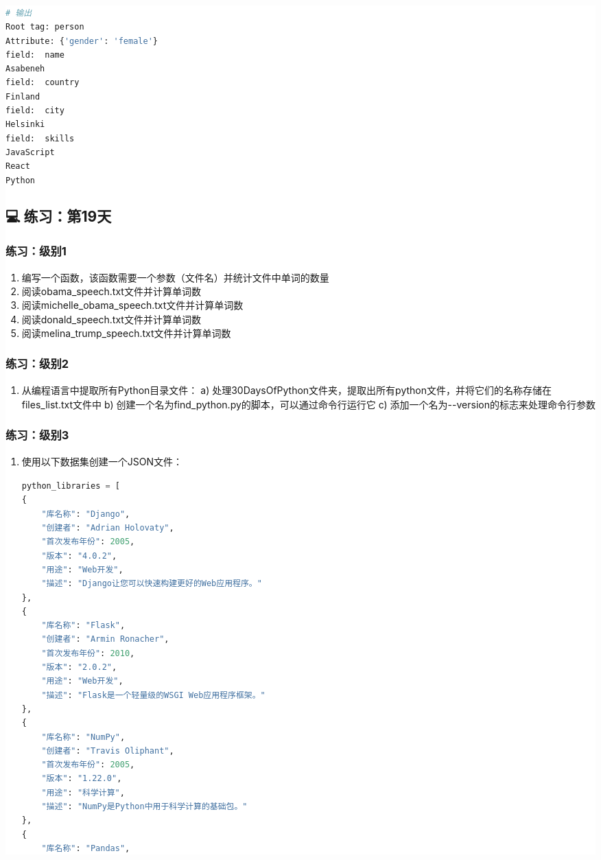 ```sh
# 输出
Root tag: person
Attribute: {'gender': 'female'}
field:  name
Asabeneh
field:  country
Finland
field:  city
Helsinki
field:  skills
JavaScript
React
Python
```

## 💻 练习：第19天

### 练习：级别1

1. 编写一个函数，该函数需要一个参数（文件名）并统计文件中单词的数量
2. 阅读obama_speech.txt文件并计算单词数
3. 阅读michelle_obama_speech.txt文件并计算单词数
4. 阅读donald_speech.txt文件并计算单词数
5. 阅读melina_trump_speech.txt文件并计算单词数

### 练习：级别2

1. 从编程语言中提取所有Python目录文件：
   a) 处理30DaysOfPython文件夹，提取出所有python文件，并将它们的名称存储在files_list.txt文件中
   b) 创建一个名为find_python.py的脚本，可以通过命令行运行它
   c) 添加一个名为--version的标志来处理命令行参数

### 练习：级别3

1. 使用以下数据集创建一个JSON文件：
    ```py
    python_libraries = [
    {
        "库名称": "Django",
        "创建者": "Adrian Holovaty",
        "首次发布年份": 2005,
        "版本": "4.0.2",
        "用途": "Web开发",
        "描述": "Django让您可以快速构建更好的Web应用程序。"
    },
    {
        "库名称": "Flask",
        "创建者": "Armin Ronacher",
        "首次发布年份": 2010,
        "版本": "2.0.2",
        "用途": "Web开发",
        "描述": "Flask是一个轻量级的WSGI Web应用程序框架。"
    },
    {
        "库名称": "NumPy",
        "创建者": "Travis Oliphant",
        "首次发布年份": 2005,
        "版本": "1.22.0",
        "用途": "科学计算",
        "描述": "NumPy是Python中用于科学计算的基础包。"
    },
    {
        "库名称": "Pandas",
